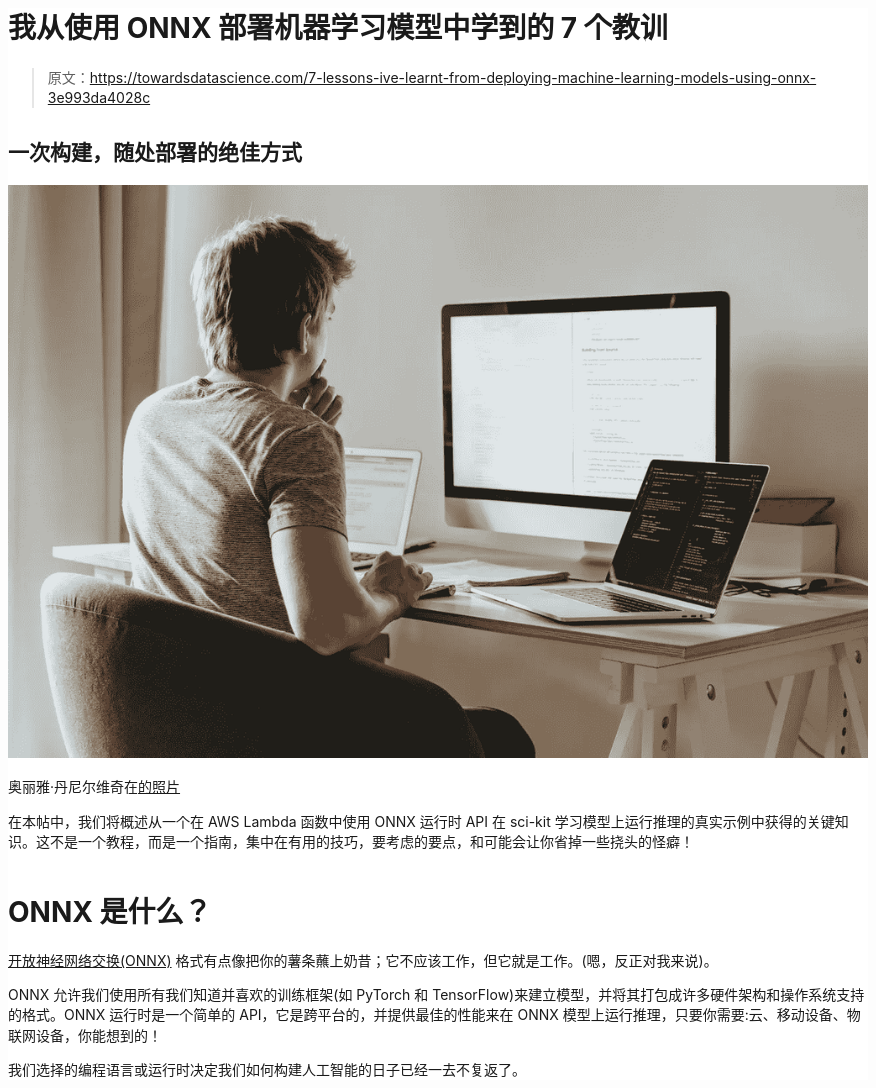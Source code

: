 # 我从使用 ONNX 部署机器学习模型中学到的 7 个教训

> 原文：<https://towardsdatascience.com/7-lessons-ive-learnt-from-deploying-machine-learning-models-using-onnx-3e993da4028c>

## 一次构建，随处部署的绝佳方式

![](img/1f851c2464bee26b708f445574d35e43.png)

奥丽雅·丹尼尔维奇在[的照片](https://www.pexels.com/photo/man-sitting-in-front-of-three-computers-4974915/)

在本帖中，我们将概述从一个在 AWS Lambda 函数中使用 ONNX 运行时 API 在 sci-kit 学习模型上运行推理的真实示例中获得的关键知识。这不是一个教程，而是一个指南，集中在有用的技巧，要考虑的要点，和可能会让你省掉一些挠头的怪癖！

# ONNX 是什么？

[开放神经网络交换(ONNX)](https://onnx.ai/) 格式有点像把你的薯条蘸上奶昔；它不应该工作，但它就是工作。(嗯，反正对我来说)。

ONNX 允许我们使用所有我们知道并喜欢的训练框架(如 PyTorch 和 TensorFlow)来建立模型，并将其打包成许多硬件架构和操作系统支持的格式。ONNX 运行时是一个简单的 API，它是跨平台的，并提供最佳的性能来在 ONNX 模型上运行推理，只要你需要:云、移动设备、物联网设备，你能想到的！

我们选择的编程语言或运行时决定我们如何构建人工智能的日子已经一去不复返了。
